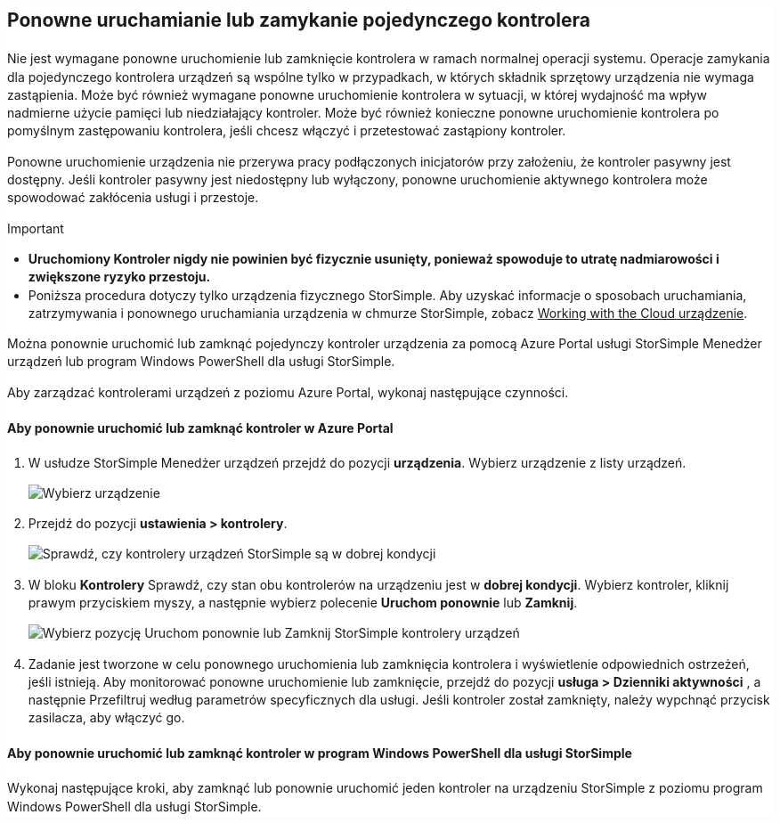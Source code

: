 ## <a name="restart-or-shut-down-a-single-controller"></a>Ponowne uruchamianie lub zamykanie pojedynczego kontrolera
Nie jest wymagane ponowne uruchomienie lub zamknięcie kontrolera w ramach normalnej operacji systemu. Operacje zamykania dla pojedynczego kontrolera urządzeń są wspólne tylko w przypadkach, w których składnik sprzętowy urządzenia nie wymaga zastąpienia. Może być również wymagane ponowne uruchomienie kontrolera w sytuacji, w której wydajność ma wpływ nadmierne użycie pamięci lub niedziałający kontroler. Może być również konieczne ponowne uruchomienie kontrolera po pomyślnym zastępowaniu kontrolera, jeśli chcesz włączyć i przetestować zastąpiony kontroler.

Ponowne uruchomienie urządzenia nie przerywa pracy podłączonych inicjatorów przy założeniu, że kontroler pasywny jest dostępny. Jeśli kontroler pasywny jest niedostępny lub wyłączony, ponowne uruchomienie aktywnego kontrolera może spowodować zakłócenia usługi i przestoje.

> [!IMPORTANT]
> * **Uruchomiony Kontroler nigdy nie powinien być fizycznie usunięty, ponieważ spowoduje to utratę nadmiarowości i zwiększone ryzyko przestoju.**
> * Poniższa procedura dotyczy tylko urządzenia fizycznego StorSimple. Aby uzyskać informacje o sposobach uruchamiania, zatrzymywania i ponownego uruchamiania urządzenia w chmurze StorSimple, zobacz [Working with the Cloud urządzenie](storsimple-8000-cloud-appliance-u2.md#work-with-the-storsimple-cloud-appliance).

Można ponownie uruchomić lub zamknąć pojedynczy kontroler urządzenia za pomocą Azure Portal usługi StorSimple Menedżer urządzeń lub program Windows PowerShell dla usługi StorSimple.

Aby zarządzać kontrolerami urządzeń z poziomu Azure Portal, wykonaj następujące czynności.

#### <a name="to-restart-or-shut-down-a-controller-in-azure-portal"></a>Aby ponownie uruchomić lub zamknąć kontroler w Azure Portal
1. W usłudze StorSimple Menedżer urządzeń przejdź do pozycji **urządzenia**. Wybierz urządzenie z listy urządzeń. 

    ![Wybierz urządzenie](./media/storsimple-8000-manage-device-controller/manage-controller1.png)

2. Przejdź do pozycji **ustawienia > kontrolery**.
   
    ![Sprawdź, czy kontrolery urządzeń StorSimple są w dobrej kondycji](./media/storsimple-8000-manage-device-controller/manage-controller2.png)
3. W bloku **Kontrolery** Sprawdź, czy stan obu kontrolerów na urządzeniu jest w **dobrej kondycji**. Wybierz kontroler, kliknij prawym przyciskiem myszy, a następnie wybierz polecenie **Uruchom ponownie** lub **Zamknij**.

    ![Wybierz pozycję Uruchom ponownie lub Zamknij StorSimple kontrolery urządzeń](./media/storsimple-8000-manage-device-controller/manage-controller3.png)

4. Zadanie jest tworzone w celu ponownego uruchomienia lub zamknięcia kontrolera i wyświetlenie odpowiednich ostrzeżeń, jeśli istnieją. Aby monitorować ponowne uruchomienie lub zamknięcie, przejdź do pozycji **usługa > Dzienniki aktywności** , a następnie Przefiltruj według parametrów specyficznych dla usługi. Jeśli kontroler został zamknięty, należy wypchnąć przycisk zasilacza, aby włączyć go.

#### <a name="to-restart-or-shut-down-a-controller-in-windows-powershell-for-storsimple"></a>Aby ponownie uruchomić lub zamknąć kontroler w program Windows PowerShell dla usługi StorSimple
Wykonaj następujące kroki, aby zamknąć lub ponownie uruchomić jeden kontroler na urządzeniu StorSimple z poziomu program Windows PowerShell dla usługi StorSimple.
